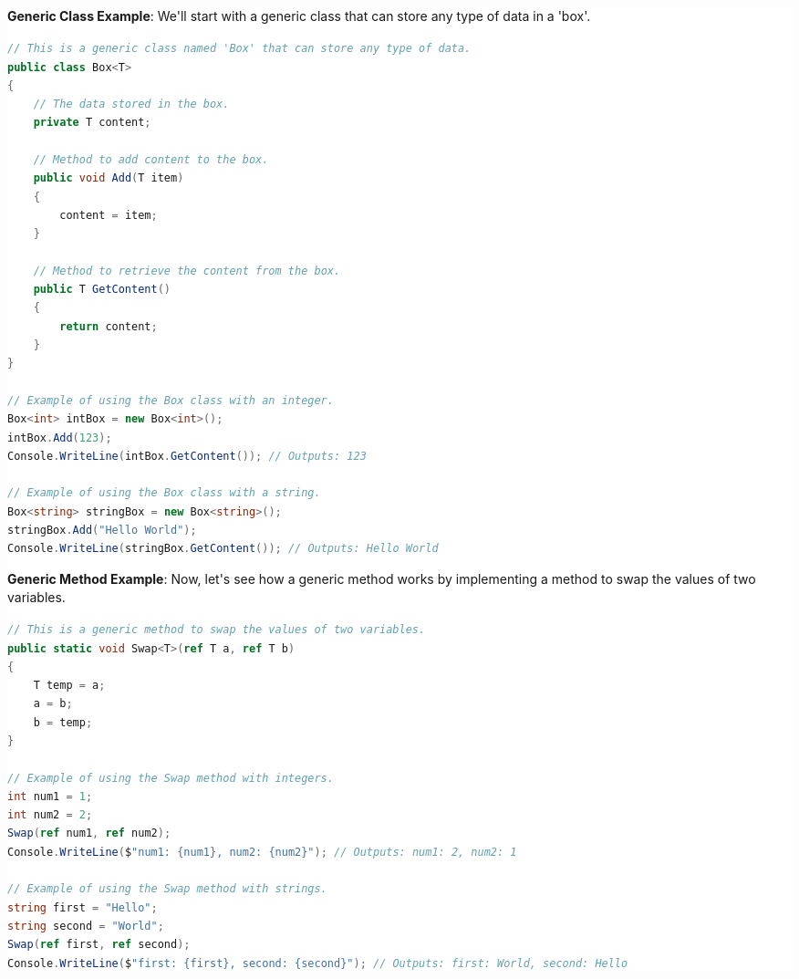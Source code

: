 **Generic Class Example**: We'll start with a generic class that can store any type of data in a 'box'.

```csharp
// This is a generic class named 'Box' that can store any type of data.
public class Box<T>
{
    // The data stored in the box.
    private T content;

    // Method to add content to the box.
    public void Add(T item)
    {
        content = item;
    }

    // Method to retrieve the content from the box.
    public T GetContent()
    {
        return content;
    }
}

// Example of using the Box class with an integer.
Box<int> intBox = new Box<int>();
intBox.Add(123);
Console.WriteLine(intBox.GetContent()); // Outputs: 123

// Example of using the Box class with a string.
Box<string> stringBox = new Box<string>();
stringBox.Add("Hello World");
Console.WriteLine(stringBox.GetContent()); // Outputs: Hello World
```

**Generic Method Example**: Now, let's see how a generic method works by implementing a method to swap the values of two variables.

```csharp
// This is a generic method to swap the values of two variables.
public static void Swap<T>(ref T a, ref T b)
{
    T temp = a;
    a = b;
    b = temp;
}

// Example of using the Swap method with integers.
int num1 = 1;
int num2 = 2;
Swap(ref num1, ref num2);
Console.WriteLine($"num1: {num1}, num2: {num2}"); // Outputs: num1: 2, num2: 1

// Example of using the Swap method with strings.
string first = "Hello";
string second = "World";
Swap(ref first, ref second);
Console.WriteLine($"first: {first}, second: {second}"); // Outputs: first: World, second: Hello
```
